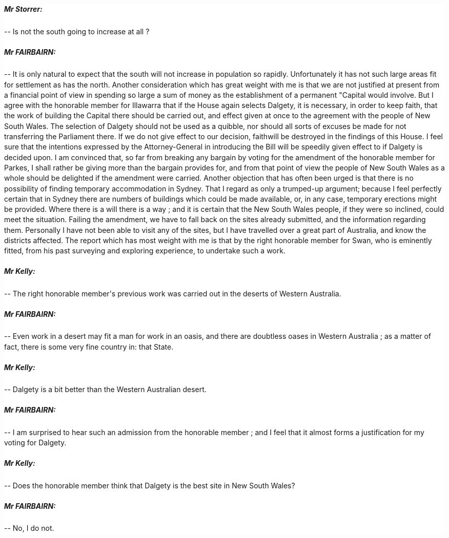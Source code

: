 ##### Mr Storrer:

--  Is not the south going to increase at all ? 

##### Mr FAIRBAIRN:

-- It is only natural to expect that the south will not increase in population so rapidly. Unfortunately it has not such large areas fit for settlement as has the north. Another consideration which has great weight with me is that we are not justified at present from a financial point of view in spending so large a sum of money as the establishment of a permanent "Capital would involve. But I agree with the honorable member for Illawarra that if the House again selects Dalgety, it is necessary, in order to keep faith, that the work of building the Capital there should be carried out, and effect given at once to the agreement with the people of New South Wales. The selection of Dalgety should not be used as a quibble, nor should all sorts of excuses be made for not transferring the Parliament there. If we do not give effect to our decision, faithwill be destroyed in the findings of this House. I feel sure that the intentions expressed by the Attorney-General in introducing the Bill will be speedily given effect to if Dalgety is decided upon. I am convinced that, so far from breaking any bargain by voting for the amendment of the honorable member for Parkes, I shall rather be giving more than the bargain provides for, and from that point of view the people of New South Wales as a whole should be delighted if the amendment were carried. Another objection that has often been urged is that there is no possibility of finding temporary accommodation in Sydney. That I regard as only a trumped-up argument; because I feel perfectly certain that in Sydney there are numbers of buildings which could be made available, or, in any case, temporary erections might be provided. Where there is a will there is a way ; and it is certain that the New South Wales people, if they were so inclined, could meet the situation. Failing the amendment, we have to fall back on the sites already submitted, and the information regarding them. Personally I have not been able to visit any of the sites, but I have travelled over a great part of Australia, and know the districts affected. The report which has most weight with me is that by the right honorable member for Swan, who is eminently fitted, from his past surveying and exploring experience, to undertake such a work. 

##### Mr Kelly:

--  The right honorable member's previous work was carried out in the deserts of Western Australia. 

##### Mr FAIRBAIRN:

-- Even work in a desert may fit a man for work in an oasis, and there are doubtless oases in Western Australia ; as a matter of fact, there is some very fine country in: that State. 

##### Mr Kelly:

--  Dalgety is a bit better than the Western Australian desert. 

##### Mr FAIRBAIRN:

-- I am surprised to hear such an admission from the honorable member ; and I feel that it almost forms a justification for my voting for Dalgety. 

##### Mr Kelly:

--  Does the honorable member think that Dalgety is the best site in New South Wales? 

##### Mr FAIRBAIRN:

-- No, I do not. 
